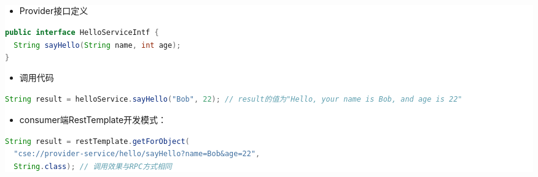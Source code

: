 * Provider接口定义
    
```java
public interface HelloServiceIntf {
  String sayHello(String name, int age);
}
```

* 调用代码

```java
String result = helloService.sayHello("Bob", 22); // result的值为"Hello, your name is Bob, and age is 22"
```

* consumer端RestTemplate开发模式：

```java
String result = restTemplate.getForObject(
  "cse://provider-service/hello/sayHello?name=Bob&age=22",
  String.class); // 调用效果与RPC方式相同
```

